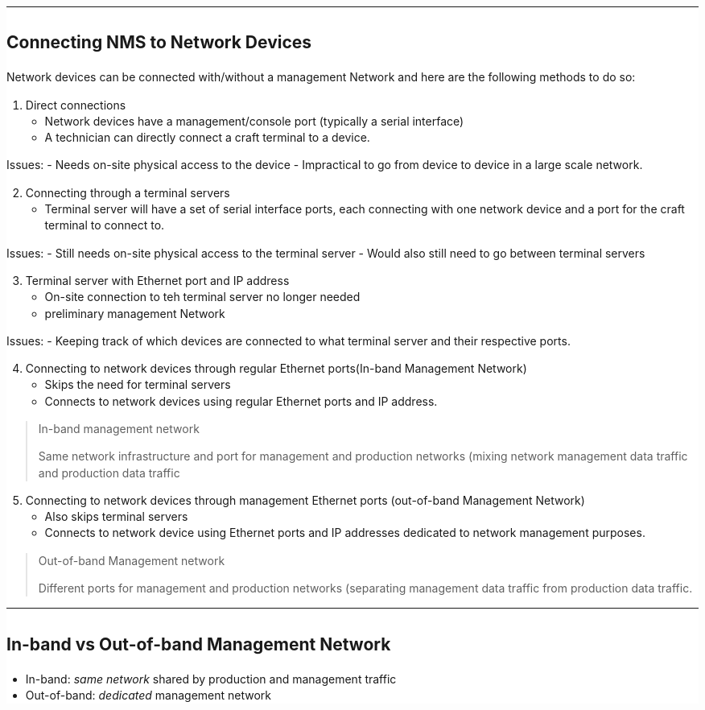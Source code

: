 ----

## Connecting NMS to Network Devices

Network devices can be connected with/without a management Network and here are the following methods to do so:

1. Direct connections
	- Network devices have a management/console port (typically a serial interface)
	- A technician can directly connect a craft terminal to a device.

Issues: 
	- Needs on-site physical access to the device
	- Impractical to go from device to device in a large scale network.
	
2. Connecting through a terminal servers
	- Terminal server will have a set of serial interface ports, each connecting with one network device and a port for the craft terminal to connect to.

Issues:
	- Still needs on-site physical access to the terminal server 
	- Would also still need to go between terminal servers
	
3. Terminal server with Ethernet port and IP address
	- On-site connection to teh terminal server no longer needed
	- preliminary management Network

Issues: 
	- Keeping track of which devices are connected to what terminal server and their respective ports.
	
4. Connecting to network devices through regular Ethernet ports(In-band Management Network)
	- Skips the need for terminal servers
	- Connects to network devices using regular Ethernet ports and IP address.
	
> In-band management network
>
> Same network infrastructure and port for management and production networks (mixing network management data traffic and production data traffic

5. Connecting to network devices through management Ethernet ports (out-of-band Management Network)
	- Also skips terminal servers
	- Connects to network device using Ethernet ports and IP addresses dedicated to network management purposes.

>Out-of-band Management network
>
>Different ports for management and production networks (separating management data traffic from production data traffic.

----

## In-band vs Out-of-band Management Network

- In-band: *same network* shared by production and management traffic
- Out-of-band: *dedicated* management network 
